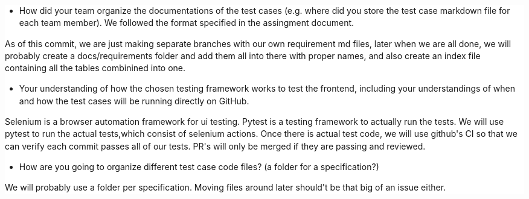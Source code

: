 - How did your team organize the documentations of the test cases (e.g. where did you store the test case markdown file for each team member).
We followed the format specified in the assingment document.

As of this commit, we are just making separate branches with our own requirement md files, later when we are all done, we will probably create a docs/requirements folder and add them all into there with proper names, and also create an index file containing all the tables combinined into one.

- Your understanding of how the chosen testing framework works to test the frontend, including your understandings of when and how the test cases will be running directly on GitHub.

Selenium is a browser automation framework for ui testing. Pytest is a testing framework to actually run the tests. We will use pytest to run the actual tests,which consist of selenium actions. Once there is actual test code, we will use github's CI so that we can verify each commit passes all of our tests. PR's will only be merged if they are passing and reviewed. 

- How are you going to organize different test case code files? (a folder for a specification?)

We will probably use a folder per specification. Moving files around later should't be that big of an issue either. 
